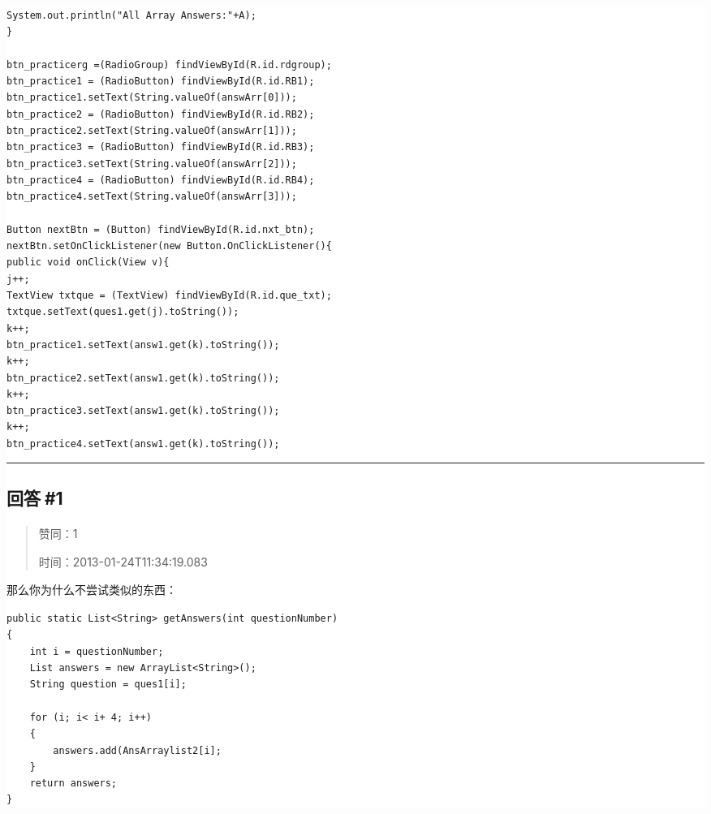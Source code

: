 ```
System.out.println("All Array Answers:"+A);    
}

btn_practicerg =(RadioGroup) findViewById(R.id.rdgroup);
btn_practice1 = (RadioButton) findViewById(R.id.RB1);
btn_practice1.setText(String.valueOf(answArr[0]));
btn_practice2 = (RadioButton) findViewById(R.id.RB2);
btn_practice2.setText(String.valueOf(answArr[1]));
btn_practice3 = (RadioButton) findViewById(R.id.RB3);
btn_practice3.setText(String.valueOf(answArr[2]));
btn_practice4 = (RadioButton) findViewById(R.id.RB4);
btn_practice4.setText(String.valueOf(answArr[3]));

Button nextBtn = (Button) findViewById(R.id.nxt_btn);
nextBtn.setOnClickListener(new Button.OnClickListener(){
public void onClick(View v){
j++;
TextView txtque = (TextView) findViewById(R.id.que_txt);
txtque.setText(ques1.get(j).toString());                               
k++;
btn_practice1.setText(answ1.get(k).toString());
k++;
btn_practice2.setText(answ1.get(k).toString());
k++;
btn_practice3.setText(answ1.get(k).toString());
k++;
btn_practice4.setText(answ1.get(k).toString()); 
```

* * *

## 回答 #1

> 赞同：1
> 
> 时间：2013-01-24T11:34:19.083

那么你为什么不尝试类似的东西：

```
public static List<String> getAnswers(int questionNumber)
{
    int i = questionNumber;
    List answers = new ArrayList<String>();
    String question = ques1[i];

    for (i; i< i+ 4; i++)
    {
        answers.add(AnsArraylist2[i];
    }
    return answers;
} 
```
